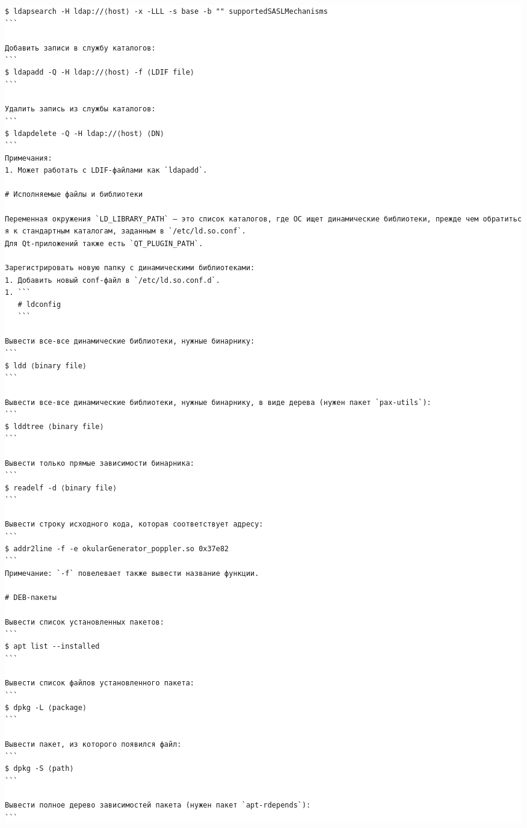 ````
$ ldapsearch -H ldap://⟨host⟩ -x -LLL -s base -b "" supportedSASLMechanisms
```

Добавить записи в службу каталогов:
```
$ ldapadd -Q -H ldap://⟨host⟩ -f ⟨LDIF file⟩
```

Удалить запись из службы каталогов:
```
$ ldapdelete -Q -H ldap://⟨host⟩ ⟨DN⟩
```
Примечания:
1. Может работать с LDIF-файлами как `ldapadd`.

# Исполняемые файлы и библиотеки

Переменная окружения `LD_LIBRARY_PATH` — это список каталогов, где ОС ищет динамические библиотеки, прежде чем обратиться к стандартным каталогам, заданным в `/etc/ld.so.conf`.
Для Qt-приложений также есть `QT_PLUGIN_PATH`.

Зарегистрировать новую папку с динамическими библиотеками:
1. Добавить новый conf-файл в `/etc/ld.so.conf.d`.
1. ```
   # ldconfig
   ```

Вывести все-все динамические библиотеки, нужные бинарнику:
```
$ ldd ⟨binary file⟩
```

Вывести все-все динамические библиотеки, нужные бинарнику, в виде дерева (нужен пакет `pax-utils`):
```
$ lddtree ⟨binary file⟩
```

Вывести только прямые зависимости бинарника:
```
$ readelf -d ⟨binary file⟩
```

Вывести строку исходного кода, которая соответствует адресу:
```
$ addr2line -f -e okularGenerator_poppler.so 0x37e82
```
Примечание: `-f` повелевает также вывести название функции.

# DEB-пакеты

Вывести список установленных пакетов:
```
$ apt list --installed
```

Вывести список файлов установленного пакета:
```
$ dpkg -L ⟨package⟩
```

Вывести пакет, из которого появился файл:
```
$ dpkg -S ⟨path⟩
```

Вывести полное дерево зависимостей пакета (нужен пакет `apt-rdepends`):
```
````